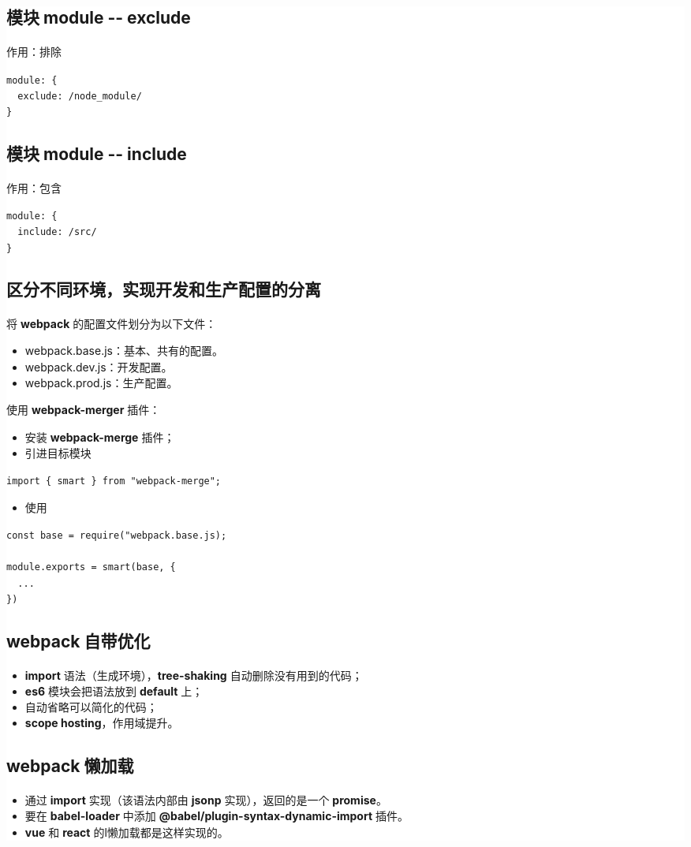 ## 模块 module -- exclude
作用：排除

```
module: {
  exclude: /node_module/
}
```

## 模块 module -- include
作用：包含

```
module: {
  include: /src/
}
```



## 区分不同环境，实现开发和生产配置的分离
将 **webpack** 的配置文件划分为以下文件：

- webpack.base.js：基本、共有的配置。
- webpack.dev.js：开发配置。
- webpack.prod.js：生产配置。

使用 **webpack-merger** 插件：
- 安装 **webpack-merge** 插件；
- 引进目标模块

```
import { smart } from "webpack-merge";
```

- 使用

```
const base = require("webpack.base.js);

module.exports = smart(base, {
  ...
})
```

## webpack 自带优化
- **import** 语法（生成环境），**tree-shaking** 自动删除没有用到的代码；
- **es6** 模块会把语法放到 **default** 上；
- 自动省略可以简化的代码；
- **scope hosting**，作用域提升。

## webpack 懒加载
- 通过 **import** 实现（该语法内部由 **jsonp** 实现），返回的是一个 **promise**。
- 要在 **babel-loader** 中添加 **@babel/plugin-syntax-dynamic-import** 插件。
- **vue** 和 **react** 的l懒加载都是这样实现的。
